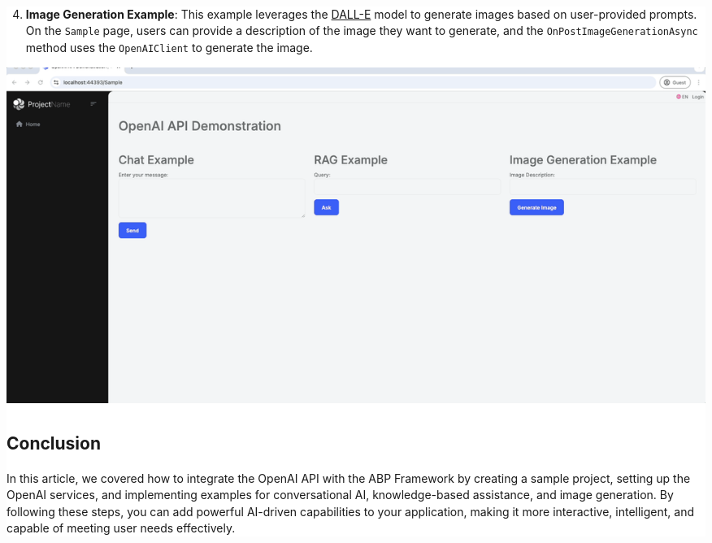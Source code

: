 4. **Image Generation Example**: This example leverages the [DALL-E](https://openai.com/index/dall-e-3/) model to generate images based on user-provided prompts. On the `Sample` page, users can provide a description of the image they want to generate, and the `OnPostImageGenerationAsync` method uses the `OpenAIClient` to generate the image.

![image-generation-example](image-generation-example.gif)

## Conclusion

In this article, we covered how to integrate the OpenAI API with the ABP Framework by creating a sample project, setting up the OpenAI services, and implementing examples for conversational AI, knowledge-based assistance, and image generation. By following these steps, you can add powerful AI-driven capabilities to your application, making it more interactive, intelligent, and capable of meeting user needs effectively.